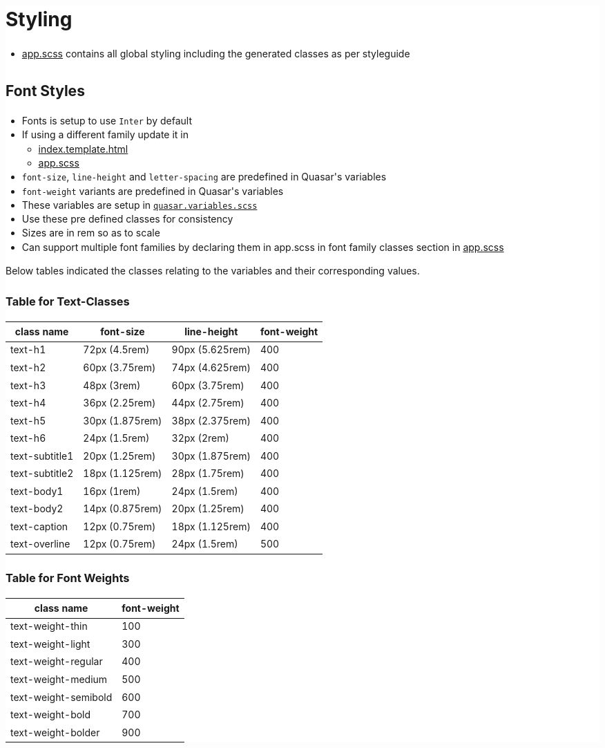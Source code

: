 # Styling

- [app.scss](../src/css/app.scss) contains all global styling including the generated classes as per styleguide

## Font Styles

- Fonts is setup to use `Inter` by default
- If using a different family update it in
  - [index.template.html](../src/index.template.html)
  - [app.scss](../src/css/app.scss)
- `font-size`, `line-height` and `letter-spacing` are predefined in Quasar's variables
- `font-weight` variants are predefined in Quasar's variables
- These variables are setup in [`quasar.variables.scss`](../src/css/quasar.variables.scss)
- Use these pre defined classes for consistency
- Sizes are in rem so as to scale
- Can support multiple font families by declaring them in app.scss in font family classes section in [app.scss](../src/css/app.scss)

Below tables indicated the classes relating to the variables and their corresponding values.

### **Table for Text-Classes**

| class name     | font-size       | line-height     | font-weight |
| -------------- | --------------- | --------------- | ----------- |
| text-h1        | 72px (4.5rem)   | 90px (5.625rem) | 400         |
| text-h2        | 60px (3.75rem)  | 74px (4.625rem) | 400         |
| text-h3        | 48px (3rem)     | 60px (3.75rem)  | 400         |
| text-h4        | 36px (2.25rem)  | 44px (2.75rem)  | 400         |
| text-h5        | 30px (1.875rem) | 38px (2.375rem) | 400         |
| text-h6        | 24px (1.5rem)   | 32px (2rem)     | 400         |
| text-subtitle1 | 20px (1.25rem)  | 30px (1.875rem) | 400         |
| text-subtitle2 | 18px (1.125rem) | 28px (1.75rem)  | 400         |
| text-body1     | 16px (1rem)     | 24px (1.5rem)   | 400         |
| text-body2     | 14px (0.875rem) | 20px (1.25rem)  | 400         |
| text-caption   | 12px (0.75rem)  | 18px (1.125rem) | 400         |
| text-overline  | 12px (0.75rem)  | 24px (1.5rem)   | 500         |

### **Table for Font Weights**

| class name           | font-weight |
| -------------------- | ----------- |
| text-weight-thin     | 100         |
| text-weight-light    | 300         |
| text-weight-regular  | 400         |
| text-weight-medium   | 500         |
| text-weight-semibold | 600         |
| text-weight-bold     | 700         |
| text-weight-bolder   | 900         |
